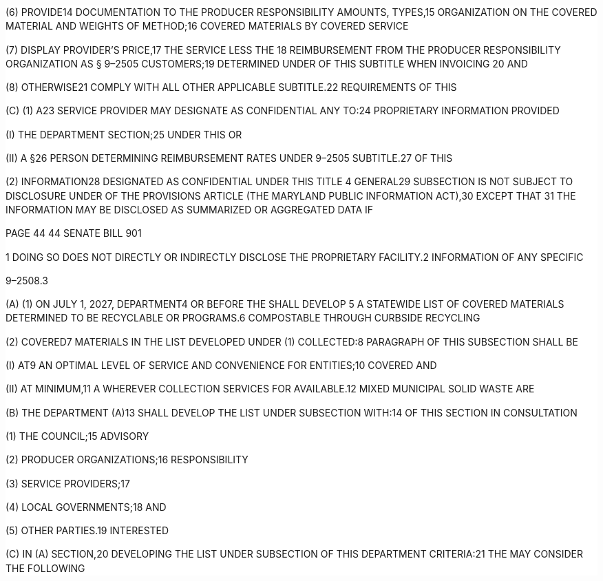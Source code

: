 (6) PROVIDE14 DOCUMENTATION TO THE PRODUCER RESPONSIBILITY
AMOUNTS, TYPES,15 ORGANIZATION ON THE COVERED MATERIAL AND WEIGHTS OF
METHOD;16 COVERED MATERIALS BY COVERED SERVICE

(7) DISPLAY PROVIDER’S PRICE,17 THE SERVICE LESS THE
18 REIMBURSEMENT FROM THE PRODUCER RESPONSIBILITY ORGANIZATION AS
§ 9–2505 CUSTOMERS;19 DETERMINED UNDER OF THIS SUBTITLE WHEN INVOICING
20 AND

(8) OTHERWISE21 COMPLY WITH ALL OTHER APPLICABLE
SUBTITLE.22 REQUIREMENTS OF THIS

(C) (1) A23 SERVICE PROVIDER MAY DESIGNATE AS CONFIDENTIAL ANY
TO:24 PROPRIETARY INFORMATION PROVIDED

(I) THE DEPARTMENT SECTION;25 UNDER THIS OR

(II) A §26 PERSON DETERMINING REIMBURSEMENT RATES UNDER
9–2505 SUBTITLE.27 OF THIS

(2) INFORMATION28 DESIGNATED AS CONFIDENTIAL UNDER THIS
TITLE 4 GENERAL29 SUBSECTION IS NOT SUBJECT TO DISCLOSURE UNDER OF THE
PROVISIONS ARTICLE (THE MARYLAND PUBLIC INFORMATION ACT),30 EXCEPT THAT
31 THE INFORMATION MAY BE DISCLOSED AS SUMMARIZED OR AGGREGATED DATA IF

PAGE 44
44 SENATE BILL 901

1 DOING SO DOES NOT DIRECTLY OR INDIRECTLY DISCLOSE THE PROPRIETARY
FACILITY.2 INFORMATION OF ANY SPECIFIC

9–2508.3

(A) (1) ON JULY 1, 2027, DEPARTMENT4 OR BEFORE THE SHALL DEVELOP
5 A STATEWIDE LIST OF COVERED MATERIALS DETERMINED TO BE RECYCLABLE OR
PROGRAMS.6 COMPOSTABLE THROUGH CURBSIDE RECYCLING

(2) COVERED7 MATERIALS IN THE LIST DEVELOPED UNDER
(1) COLLECTED:8 PARAGRAPH OF THIS SUBSECTION SHALL BE

(I) AT9 AN OPTIMAL LEVEL OF SERVICE AND CONVENIENCE FOR
ENTITIES;10 COVERED AND

(II) AT MINIMUM,11 A WHEREVER COLLECTION SERVICES FOR
AVAILABLE.12 MIXED MUNICIPAL SOLID WASTE ARE

(B) THE DEPARTMENT (A)13 SHALL DEVELOP THE LIST UNDER SUBSECTION
WITH:14 OF THIS SECTION IN CONSULTATION

(1) THE COUNCIL;15 ADVISORY

(2) PRODUCER ORGANIZATIONS;16 RESPONSIBILITY

(3) SERVICE PROVIDERS;17

(4) LOCAL GOVERNMENTS;18 AND

(5) OTHER PARTIES.19 INTERESTED

(C) IN (A) SECTION,20 DEVELOPING THE LIST UNDER SUBSECTION OF THIS
DEPARTMENT CRITERIA:21 THE MAY CONSIDER THE FOLLOWING

